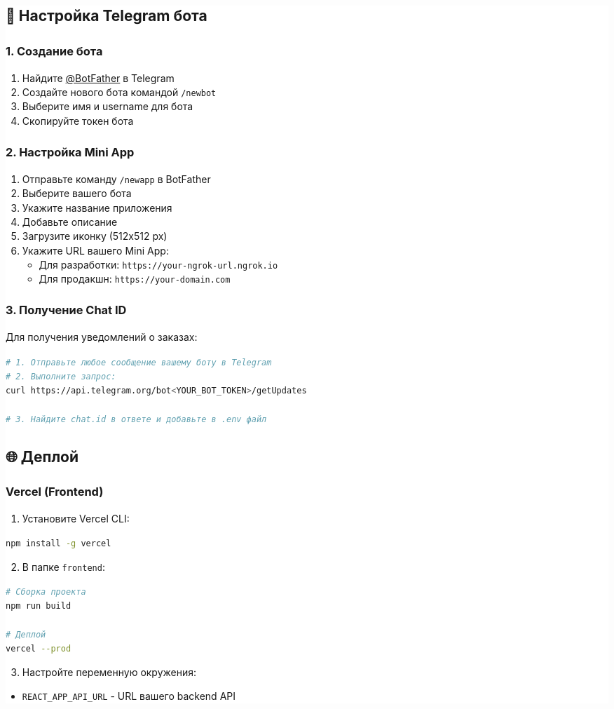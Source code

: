 ## 🤖 Настройка Telegram бота

### 1. Создание бота

1. Найдите [@BotFather](https://t.me/botfather) в Telegram
2. Создайте нового бота командой `/newbot`
3. Выберите имя и username для бота
4. Скопируйте токен бота

### 2. Настройка Mini App

1. Отправьте команду `/newapp` в BotFather
2. Выберите вашего бота
3. Укажите название приложения
4. Добавьте описание
5. Загрузите иконку (512x512 px)
6. Укажите URL вашего Mini App:
   - Для разработки: `https://your-ngrok-url.ngrok.io`
   - Для продакшн: `https://your-domain.com`

### 3. Получение Chat ID

Для получения уведомлений о заказах:

```bash
# 1. Отправьте любое сообщение вашему боту в Telegram
# 2. Выполните запрос:
curl https://api.telegram.org/bot<YOUR_BOT_TOKEN>/getUpdates

# 3. Найдите chat.id в ответе и добавьте в .env файл
```

## 🌐 Деплой

### Vercel (Frontend)

1. Установите Vercel CLI:
```bash
npm install -g vercel
```

2. В папке `frontend`:
```bash
# Сборка проекта
npm run build

# Деплой
vercel --prod
```

3. Настройте переменную окружения:
- `REACT_APP_API_URL` - URL вашего backend API
